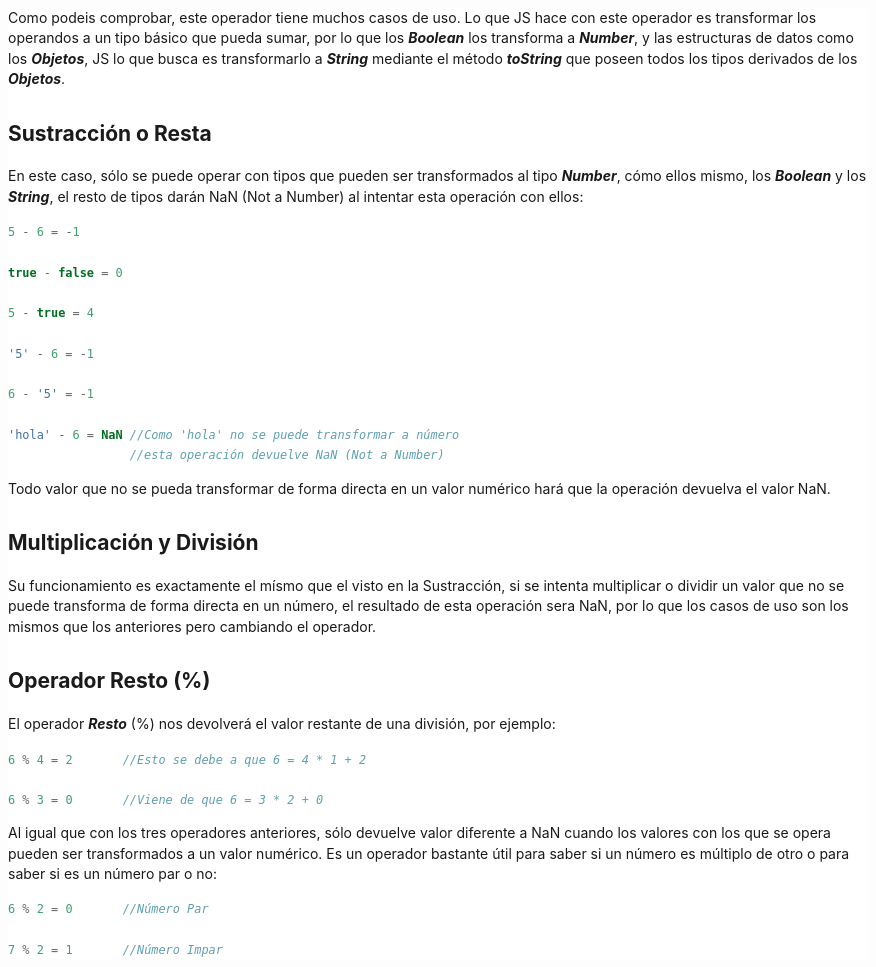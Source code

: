 Como podeis comprobar, este operador tiene muchos casos de uso. Lo que JS hace con este operador es transformar los operandos a un tipo básico que pueda sumar, por lo que los __*Boolean*__ los transforma a __*Number*__, y las estructuras de datos como los __*Objetos*__, JS lo que busca es transformarlo a __*String*__ mediante el método __*toString*__ que poseen todos los tipos derivados de los __*Objetos*__.

## **Sustracción o Resta**

En este caso, sólo se puede operar con tipos que pueden ser transformados al tipo __*Number*__, cómo ellos mismo, los __*Boolean*__ y los __*String*__, el resto de tipos darán NaN (Not a Number) al intentar esta operación con ellos:

```javascript
5 - 6 = -1

true - false = 0

5 - true = 4

'5' - 6 = -1

6 - '5' = -1

'hola' - 6 = NaN //Como 'hola' no se puede transformar a número 
                 //esta operación devuelve NaN (Not a Number)
```
Todo valor que no se pueda transformar de forma directa en un valor numérico hará que la operación devuelva el valor NaN.

## **Multiplicación y División**

Su funcionamiento es exactamente el mísmo que el visto en la Sustracción, si se intenta multiplicar o dividir un valor que no se puede transforma de forma directa en un número, el resultado de esta operación sera NaN, por lo que los casos de uso son los mismos que los anteriores pero cambiando el operador.

## **Operador Resto (%)**

El operador __*Resto*__ (%) nos devolverá el valor restante de una división, por ejemplo:

```javascript
6 % 4 = 2       //Esto se debe a que 6 = 4 * 1 + 2

6 % 3 = 0       //Viene de que 6 = 3 * 2 + 0
```

Al igual que con los tres operadores anteriores, sólo devuelve valor diferente a NaN cuando los valores con los que se opera pueden ser transformados a un valor numérico. Es un operador bastante útil para saber si un número es múltiplo de otro o para saber si es un número par o no:

```javascript
6 % 2 = 0       //Número Par

7 % 2 = 1       //Número Impar
```
